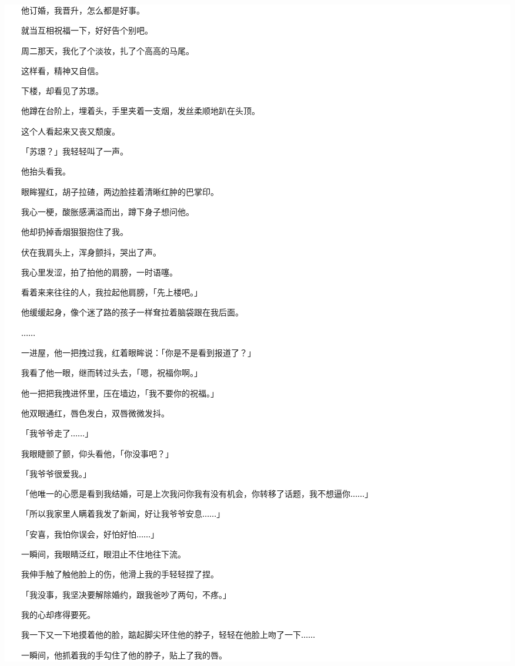 &emsp;&emsp;他订婚，我晋升，怎么都是好事。  
  
&emsp;&emsp;就当互相祝福一下，好好告个别吧。  
  
&emsp;&emsp;周二那天，我化了个淡妆，扎了个高高的马尾。  
  
&emsp;&emsp;这样看，精神又自信。  
  
&emsp;&emsp;下楼，却看见了苏璟。  
  
&emsp;&emsp;他蹲在台阶上，埋着头，手里夹着一支烟，发丝柔顺地趴在头顶。  
  
&emsp;&emsp;这个人看起来又丧又颓废。  
  
&emsp;&emsp;「苏璟？」我轻轻叫了一声。  
  
&emsp;&emsp;他抬头看我。  
  
&emsp;&emsp;眼眸猩红，胡子拉碴，两边脸挂着清晰红肿的巴掌印。  
  
&emsp;&emsp;我心一梗，酸胀感满溢而出，蹲下身子想问他。  
  
&emsp;&emsp;他却扔掉香烟狠狠抱住了我。  
  
&emsp;&emsp;伏在我肩头上，浑身颤抖，哭出了声。  
  
&emsp;&emsp;我心里发涩，拍了拍他的肩膀，一时语噻。  
  
&emsp;&emsp;看着来来往往的人，我拉起他肩膀，「先上楼吧。」  
  
&emsp;&emsp;他缓缓起身，像个迷了路的孩子一样耷拉着脑袋跟在我后面。  
  
&emsp;&emsp;……  
  
&emsp;&emsp;一进屋，他一把拽过我，红着眼眸说：「你是不是看到报道了？」  
  
&emsp;&emsp;我看了他一眼，继而转过头去，「嗯，祝福你啊。」  
  
&emsp;&emsp;他一把把我拽进怀里，压在墙边，「我不要你的祝福。」  
  
&emsp;&emsp;他双眼通红，唇色发白，双唇微微发抖。  
  
&emsp;&emsp;「我爷爷走了……」  
  
&emsp;&emsp;我眼睫颤了颤，仰头看他，「你没事吧？」  
  
&emsp;&emsp;「我爷爷很爱我。」  
  
&emsp;&emsp;「他唯一的心愿是看到我结婚，可是上次我问你我有没有机会，你转移了话题，我不想逼你……」  
  
&emsp;&emsp;「所以我家里人瞒着我发了新闻，好让我爷爷安息……」  
  
&emsp;&emsp;「安喜，我怕你误会，好怕好怕……」  
  
&emsp;&emsp;一瞬间，我眼睛泛红，眼泪止不住地往下流。  
  
&emsp;&emsp;我伸手触了触他脸上的伤，他滑上我的手轻轻捏了捏。  
  
&emsp;&emsp;「我没事，我坚决要解除婚约，跟我爸吵了两句，不疼。」  
  
&emsp;&emsp;我的心却疼得要死。  
  
&emsp;&emsp;我一下又一下地摸着他的脸，踮起脚尖环住他的脖子，轻轻在他脸上吻了一下……  
  
&emsp;&emsp;一瞬间，他抓着我的手勾住了他的脖子，贴上了我的唇。  
  